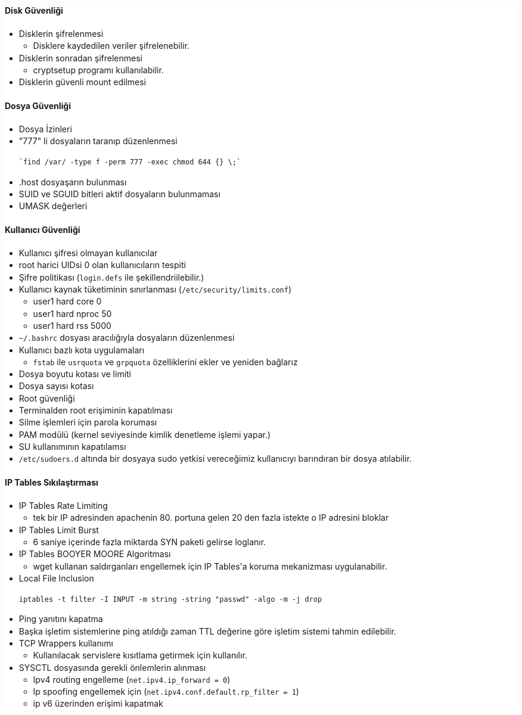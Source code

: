 #### Disk Güvenliği
- Disklerin şifrelenmesi
    - Disklere kaydedilen veriler şifrelenebilir.
- Disklerin sonradan şifrelenmesi
    - cryptsetup programı kullanılabilir.
- Disklerin güvenli mount edilmesi

#### Dosya Güvenliği
- Dosya İzinleri
- "777" li dosyaların taranıp düzenlenmesi
  ```
  `find /var/ -type f -perm 777 -exec chmod 644 {} \;`
  ```
- .host dosyaşarın bulunması
- SUID ve SGUID bitleri aktif dosyaların bulunmaması
- UMASK değerleri

#### Kullanıcı Güvenliği
- Kullanıcı şifresi olmayan kullanıcılar
- root harici UIDsi 0 olan kullanıcıların tespiti
- Şifre politikası (`login.defs` ile şekillendriilebilir.)
- Kullanıcı kaynak tüketiminin sınırlanması (`/etc/security/limits.conf`)
    - user1 hard core 0
    - user1 hard nproc 50
    - user1 hard rss 5000
- `~/.bashrc` dosyası aracılığıyla dosyaların düzenlenmesi
- Kullanıcı bazlı kota uygulamaları
    - `fstab` ile `usrquota` ve `grpquota` özelliklerini ekler ve yeniden bağlarız
- Dosya boyutu kotası ve limiti
- Dosya sayısı kotası
- Root güvenliği
- Terminalden root erişiminin kapatılması
- Silme işlemleri için parola koruması
- PAM modülü (kernel seviyesinde kimlik denetleme işlemi yapar.)
- SU kullanımının kapatılamsı
- `/etc/sudoers.d` altında bir dosyaya sudo yetkisi vereceğimiz kullanıcıyı barındıran bir dosya atılabilir.

#### IP Tables Sıkılaştırması

- IP Tables Rate Limiting
    - tek bir IP adresinden apachenin 80. portuna gelen 20 den fazla istekte o IP adresini bloklar
- IP Tables Limit Burst
    - 6 saniye içerinde fazla miktarda SYN paketi gelirse loglanır.
- IP Tables BOOYER MOORE Algoritması
    - wget kullanan saldırganları engellemek için IP Tables'a koruma mekanizması uygulanabilir.
- Local File Inclusion
    ```
    iptables -t filter -I INPUT -m string -string "passwd" -algo -m -j drop
    ```
- Ping yanıtını kapatma
- Başka işletim sistemlerine ping atıldığı zaman TTL değerine göre işletim sistemi tahmin edilebilir.
- TCP Wrappers kullanımı
    - Kullanılacak servislere kısıtlama getirmek için kullanılır.
- SYSCTL dosyasında gerekli önlemlerin alınması
    - Ipv4 routing engelleme (`net.ipv4.ip_forward = 0`)
    - Ip spoofing engellemek için (`net.ipv4.conf.default.rp_filter = 1`)
    - ip v6 üzerinden erişimi kapatmak
